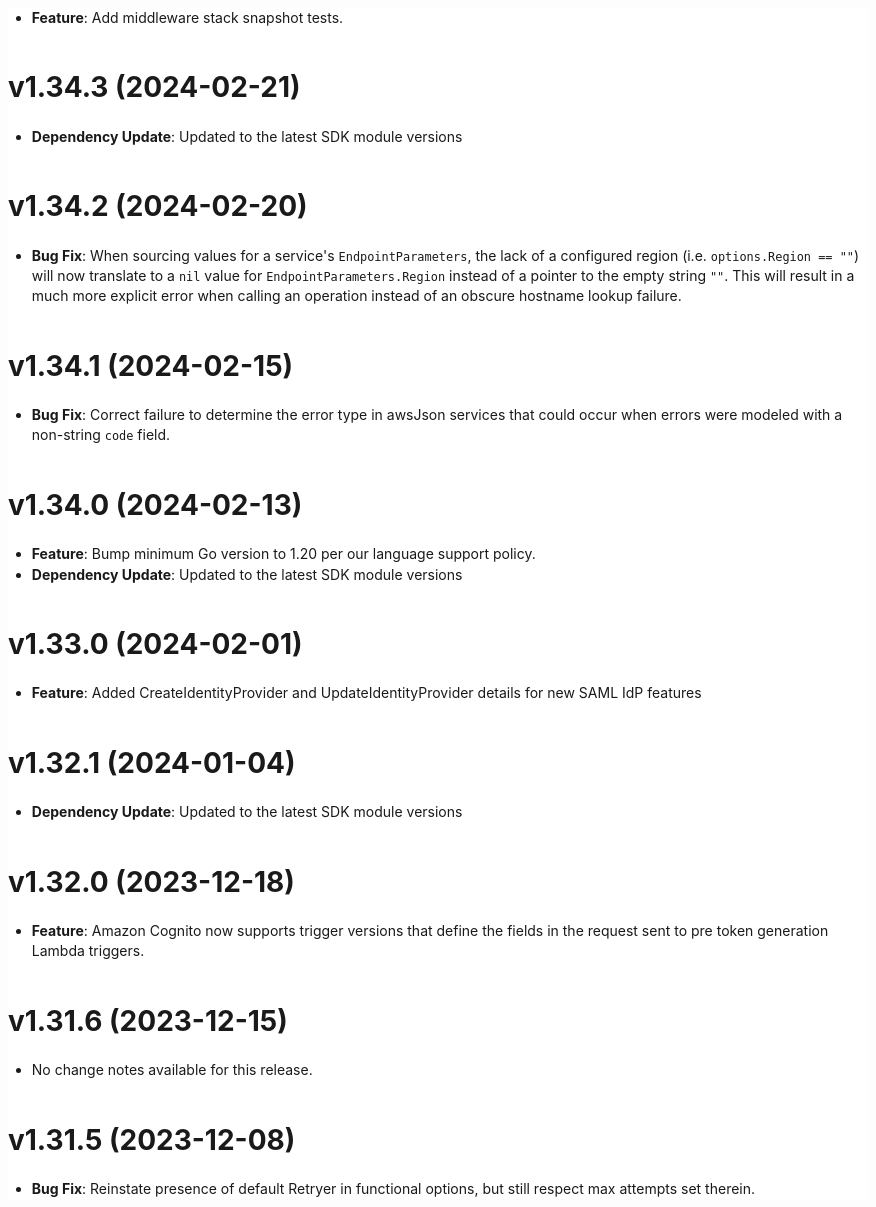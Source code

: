* **Feature**: Add middleware stack snapshot tests.

# v1.34.3 (2024-02-21)

* **Dependency Update**: Updated to the latest SDK module versions

# v1.34.2 (2024-02-20)

* **Bug Fix**: When sourcing values for a service's `EndpointParameters`, the lack of a configured region (i.e. `options.Region == ""`) will now translate to a `nil` value for `EndpointParameters.Region` instead of a pointer to the empty string `""`. This will result in a much more explicit error when calling an operation instead of an obscure hostname lookup failure.

# v1.34.1 (2024-02-15)

* **Bug Fix**: Correct failure to determine the error type in awsJson services that could occur when errors were modeled with a non-string `code` field.

# v1.34.0 (2024-02-13)

* **Feature**: Bump minimum Go version to 1.20 per our language support policy.
* **Dependency Update**: Updated to the latest SDK module versions

# v1.33.0 (2024-02-01)

* **Feature**: Added CreateIdentityProvider and UpdateIdentityProvider details for new SAML IdP features

# v1.32.1 (2024-01-04)

* **Dependency Update**: Updated to the latest SDK module versions

# v1.32.0 (2023-12-18)

* **Feature**: Amazon Cognito now supports trigger versions that define the fields in the request sent to pre token generation Lambda triggers.

# v1.31.6 (2023-12-15)

* No change notes available for this release.

# v1.31.5 (2023-12-08)

* **Bug Fix**: Reinstate presence of default Retryer in functional options, but still respect max attempts set therein.
